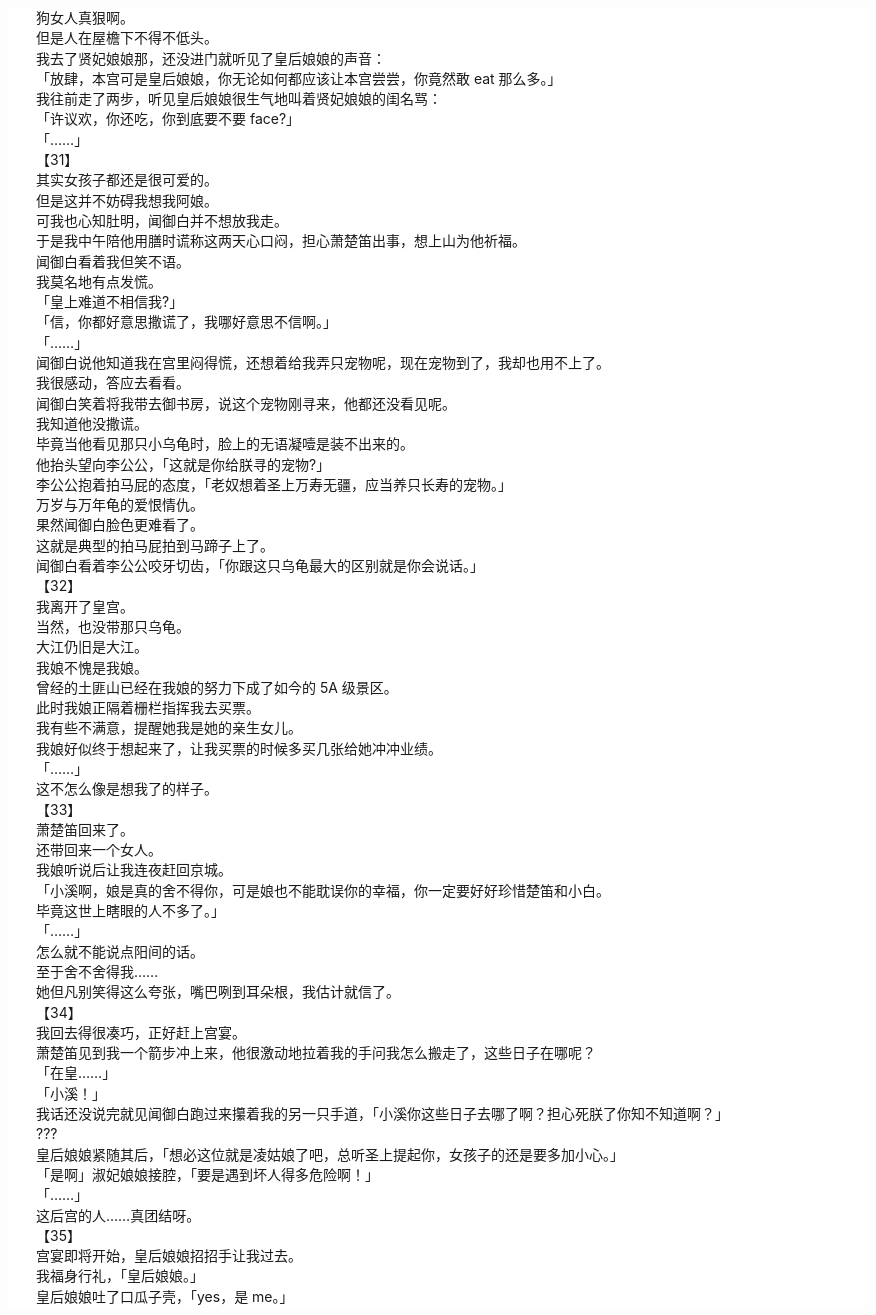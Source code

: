 &emsp;&emsp;狗女人真狠啊。  
&emsp;&emsp;但是人在屋檐下不得不低头。  
&emsp;&emsp;我去了贤妃娘娘那，还没进门就听见了皇后娘娘的声音：  
&emsp;&emsp;「放肆，本宫可是皇后娘娘，你无论如何都应该让本宫尝尝，你竟然敢 eat 那么多。」  
&emsp;&emsp;我往前走了两步，听见皇后娘娘很生气地叫着贤妃娘娘的闺名骂：  
&emsp;&emsp;「许议欢，你还吃，你到底要不要 face?」  
&emsp;&emsp;「……」  
&emsp;&emsp;【31】  
&emsp;&emsp;其实女孩子都还是很可爱的。  
&emsp;&emsp;但是这并不妨碍我想我阿娘。  
&emsp;&emsp;可我也心知肚明，闻御白并不想放我走。  
&emsp;&emsp;于是我中午陪他用膳时谎称这两天心口闷，担心萧楚笛出事，想上山为他祈福。  
&emsp;&emsp;闻御白看着我但笑不语。  
&emsp;&emsp;我莫名地有点发慌。  
&emsp;&emsp;「皇上难道不相信我?」  
&emsp;&emsp;「信，你都好意思撒谎了，我哪好意思不信啊。」  
&emsp;&emsp;「……」  
&emsp;&emsp;闻御白说他知道我在宫里闷得慌，还想着给我弄只宠物呢，现在宠物到了，我却也用不上了。  
&emsp;&emsp;我很感动，答应去看看。  
&emsp;&emsp;闻御白笑着将我带去御书房，说这个宠物刚寻来，他都还没看见呢。  
&emsp;&emsp;我知道他没撒谎。  
&emsp;&emsp;毕竟当他看见那只小乌龟时，脸上的无语凝噎是装不出来的。  
&emsp;&emsp;他抬头望向李公公，「这就是你给朕寻的宠物?」  
&emsp;&emsp;李公公抱着拍马屁的态度，「老奴想着圣上万寿无疆，应当养只长寿的宠物。」  
&emsp;&emsp;万岁与万年龟的爱恨情仇。  
&emsp;&emsp;果然闻御白脸色更难看了。  
&emsp;&emsp;这就是典型的拍马屁拍到马蹄子上了。  
&emsp;&emsp;闻御白看着李公公咬牙切齿，「你跟这只乌龟最大的区别就是你会说话。」  
&emsp;&emsp;【32】  
&emsp;&emsp;我离开了皇宫。  
&emsp;&emsp;当然，也没带那只乌龟。  
&emsp;&emsp;大江仍旧是大江。  
&emsp;&emsp;我娘不愧是我娘。  
&emsp;&emsp;曾经的土匪山已经在我娘的努力下成了如今的 5A 级景区。  
&emsp;&emsp;此时我娘正隔着栅栏指挥我去买票。  
&emsp;&emsp;我有些不满意，提醒她我是她的亲生女儿。  
&emsp;&emsp;我娘好似终于想起来了，让我买票的时候多买几张给她冲冲业绩。  
&emsp;&emsp;「……」  
&emsp;&emsp;这不怎么像是想我了的样子。  
&emsp;&emsp;【33】  
&emsp;&emsp;萧楚笛回来了。  
&emsp;&emsp;还带回来一个女人。  
&emsp;&emsp;我娘听说后让我连夜赶回京城。  
&emsp;&emsp;「小溪啊，娘是真的舍不得你，可是娘也不能耽误你的幸福，你一定要好好珍惜楚笛和小白。  
&emsp;&emsp;毕竟这世上瞎眼的人不多了。」  
&emsp;&emsp;「……」  
&emsp;&emsp;怎么就不能说点阳间的话。  
&emsp;&emsp;至于舍不舍得我……  
&emsp;&emsp;她但凡别笑得这么夸张，嘴巴咧到耳朵根，我估计就信了。  
&emsp;&emsp;【34】  
&emsp;&emsp;我回去得很凑巧，正好赶上宫宴。  
&emsp;&emsp;萧楚笛见到我一个箭步冲上来，他很激动地拉着我的手问我怎么搬走了，这些日子在哪呢？  
&emsp;&emsp;「在皇……」  
&emsp;&emsp;「小溪！」  
&emsp;&emsp;我话还没说完就见闻御白跑过来攥着我的另一只手道，「小溪你这些日子去哪了啊？担心死朕了你知不知道啊？」  
&emsp;&emsp;???  
&emsp;&emsp;皇后娘娘紧随其后，「想必这位就是凌姑娘了吧，总听圣上提起你，女孩子的还是要多加小心。」  
&emsp;&emsp;「是啊」淑妃娘娘接腔，「要是遇到坏人得多危险啊！」  
&emsp;&emsp;「……」  
&emsp;&emsp;这后宫的人……真团结呀。  
&emsp;&emsp;【35】  
&emsp;&emsp;宫宴即将开始，皇后娘娘招招手让我过去。  
&emsp;&emsp;我福身行礼，「皇后娘娘。」  
&emsp;&emsp;皇后娘娘吐了口瓜子壳，「yes，是 me。」  